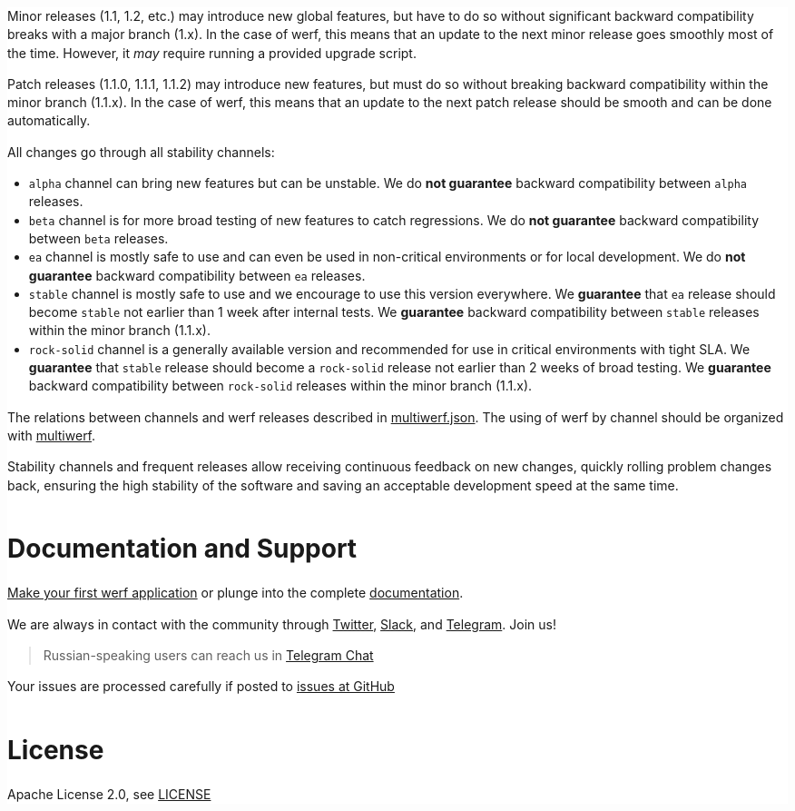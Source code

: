 Minor releases (1.1, 1.2, etc.) may introduce new global features, but have to do so without significant backward compatibility breaks with a major branch (1.x).
In the case of werf, this means that an update to the next minor release goes smoothly most of the time. However, it _may_ require running a provided upgrade script.

Patch releases (1.1.0, 1.1.1, 1.1.2) may introduce new features, but must do so without breaking backward compatibility within the minor branch (1.1.x).
In the case of werf, this means that an update to the next patch release should be smooth and can be done automatically.

All changes go through all stability channels:

- `alpha` channel can bring new features but can be unstable.
  We do **not guarantee** backward compatibility between `alpha` releases.
- `beta` channel is for more broad testing of new features to catch regressions.
  We do **not guarantee** backward compatibility between `beta` releases.
- `ea` channel is mostly safe to use and can even be used in non-critical environments or for local development.
  We do **not guarantee** backward compatibility between `ea` releases.
- `stable` channel is mostly safe to use and we encourage to use this version everywhere.
  We **guarantee** that `ea` release should become `stable` not earlier than 1 week after internal tests.
  We **guarantee** backward compatibility between `stable` releases within the minor branch (1.1.x).
- `rock-solid` channel is a generally available version and recommended for use in critical environments with tight SLA.
  We **guarantee** that `stable` release should become a `rock-solid` release not earlier than 2 weeks of broad testing.
  We **guarantee** backward compatibility between `rock-solid` releases within the minor branch (1.1.x).

The relations between channels and werf releases described in [multiwerf.json](https://github.com/flant/werf/blob/multiwerf/multiwerf.json). The using of werf by channel should be organized with [multiwerf](https://github.com/flant/multiwerf).   
  
Stability channels and frequent releases allow receiving continuous feedback on new changes, quickly rolling problem changes back, ensuring the high stability of the software and saving an acceptable development speed at the same time.



# Documentation and Support



[Make your first werf application](https://werf.io/documentation/guides/getting_started.html) or plunge into the complete [documentation](https://werf.io/).

We are always in contact with the community through [Twitter](https://twitter.com/werf_io), [Slack](https://cloud-native.slack.com/messages/CHY2THYUU), and [Telegram](https://t.me/werf_io). Join us!

> Russian-speaking users can reach us in [Telegram Chat](https://t.me/werf_ru)

Your issues are processed carefully if posted to [issues at GitHub](https://github.com/flant/werf/issues)



# License



Apache License 2.0, see [LICENSE](LICENSE)
